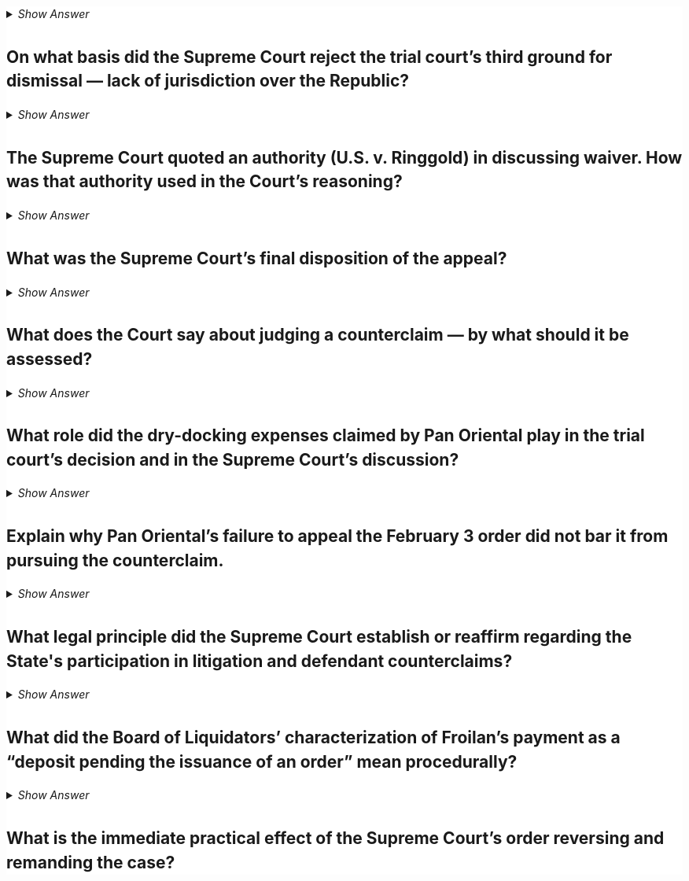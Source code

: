 <details><summary><em>Show Answer</em></summary></details>

## On what basis did the Supreme Court reject the trial court’s third ground for dismissal — lack of jurisdiction over the Republic?

<details><summary><em>Show Answer</em></summary></details>

## The Supreme Court quoted an authority (U.S. v. Ringgold) in discussing waiver. How was that authority used in the Court’s reasoning?

<details><summary><em>Show Answer</em></summary></details>

## What was the Supreme Court’s final disposition of the appeal?

<details><summary><em>Show Answer</em></summary></details>

## What does the Court say about judging a counterclaim — by what should it be assessed?

<details><summary><em>Show Answer</em></summary></details>

## What role did the dry-docking expenses claimed by Pan Oriental play in the trial court’s decision and in the Supreme Court’s discussion?

<details><summary><em>Show Answer</em></summary></details>

## Explain why Pan Oriental’s failure to appeal the February 3 order did not bar it from pursuing the counterclaim.

<details><summary><em>Show Answer</em></summary></details>

## What legal principle did the Supreme Court establish or reaffirm regarding the State's participation in litigation and defendant counterclaims?

<details><summary><em>Show Answer</em></summary></details>

## What did the Board of Liquidators’ characterization of Froilan’s payment as a “deposit pending the issuance of an order” mean procedurally?

<details><summary><em>Show Answer</em></summary></details>

## What is the immediate practical effect of the Supreme Court’s order reversing and remanding the case?
